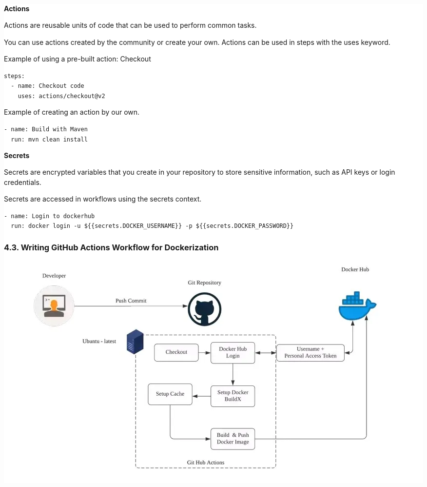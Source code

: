 ```
```

**Actions**

Actions are reusable units of code that can be used to perform common tasks.

You can use actions created by the community or create your own. Actions can be used in steps with the uses keyword.

Example of using a pre-built action: Checkout

```
steps:
  - name: Checkout code
    uses: actions/checkout@v2
```

Example of creating an action by our own.

```
- name: Build with Maven
  run: mvn clean install
```

**Secrets**

Secrets are encrypted variables that you create in your repository to store sensitive information, such as API keys or login credentials.

Secrets are accessed in workflows using the secrets context.

```
- name: Login to dockerhub
  run: docker login -u ${{secrets.DOCKER_USERNAME}} -p ${{secrets.DOCKER_PASSWORD}} 
```

### 4.3. Writing GitHub Actions Workflow for Dockerization

![image](./images/image04.png)
